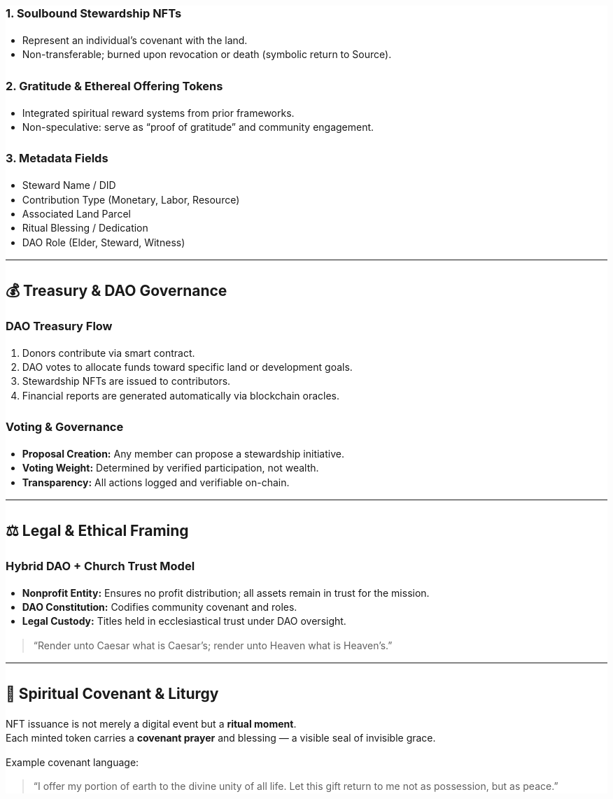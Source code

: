 ### 1. **Soulbound Stewardship NFTs**
- Represent an individual’s covenant with the land.  
- Non-transferable; burned upon revocation or death (symbolic return to Source).  

### 2. **Gratitude & Ethereal Offering Tokens**
- Integrated spiritual reward systems from prior frameworks.  
- Non-speculative: serve as “proof of gratitude” and community engagement.  

### 3. **Metadata Fields**
- Steward Name / DID  
- Contribution Type (Monetary, Labor, Resource)  
- Associated Land Parcel  
- Ritual Blessing / Dedication  
- DAO Role (Elder, Steward, Witness)  

---

## 💰 Treasury & DAO Governance

### DAO Treasury Flow
1. Donors contribute via smart contract.  
2. DAO votes to allocate funds toward specific land or development goals.  
3. Stewardship NFTs are issued to contributors.  
4. Financial reports are generated automatically via blockchain oracles.  

### Voting & Governance
- **Proposal Creation:** Any member can propose a stewardship initiative.  
- **Voting Weight:** Determined by verified participation, not wealth.  
- **Transparency:** All actions logged and verifiable on-chain.  

---

## ⚖️ Legal & Ethical Framing

### Hybrid DAO + Church Trust Model
- **Nonprofit Entity:** Ensures no profit distribution; all assets remain in trust for the mission.  
- **DAO Constitution:** Codifies community covenant and roles.  
- **Legal Custody:** Titles held in ecclesiastical trust under DAO oversight.  

> “Render unto Caesar what is Caesar’s; render unto Heaven what is Heaven’s.”  

---

## 🔮 Spiritual Covenant & Liturgy

NFT issuance is not merely a digital event but a **ritual moment**.  
Each minted token carries a **covenant prayer** and blessing — a visible seal of invisible grace.  

Example covenant language:  
> “I offer my portion of earth to the divine unity of all life. Let this gift return to me not as possession, but as peace.”  
